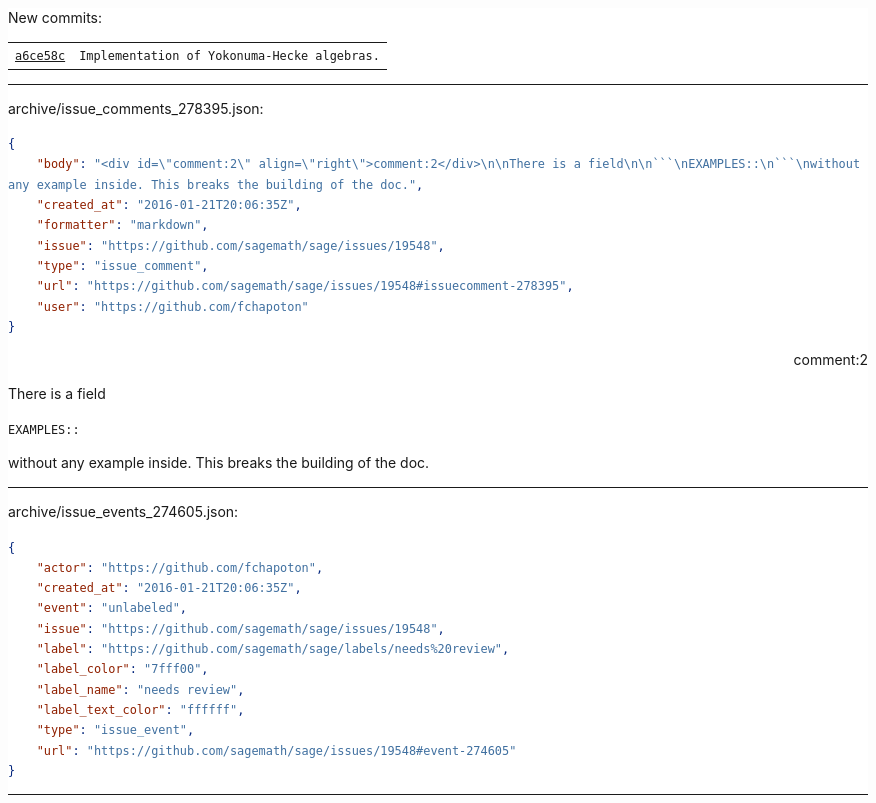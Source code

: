 <div id="comment:1"></div>

New commits:
<table><tr><td><a href="https://github.com/sagemath/sagetrac-mirror/commit/a6ce58cd59b021698f5232c2cf77a0eb16724dc1"><code>a6ce58c</code></a></td><td><code>Implementation of Yokonuma-Hecke algebras.</code></td></tr></table>




---

archive/issue_comments_278395.json:
```json
{
    "body": "<div id=\"comment:2\" align=\"right\">comment:2</div>\n\nThere is a field\n\n```\nEXAMPLES::\n```\nwithout any example inside. This breaks the building of the doc.",
    "created_at": "2016-01-21T20:06:35Z",
    "formatter": "markdown",
    "issue": "https://github.com/sagemath/sage/issues/19548",
    "type": "issue_comment",
    "url": "https://github.com/sagemath/sage/issues/19548#issuecomment-278395",
    "user": "https://github.com/fchapoton"
}
```

<div id="comment:2" align="right">comment:2</div>

There is a field

```
EXAMPLES::
```
without any example inside. This breaks the building of the doc.



---

archive/issue_events_274605.json:
```json
{
    "actor": "https://github.com/fchapoton",
    "created_at": "2016-01-21T20:06:35Z",
    "event": "unlabeled",
    "issue": "https://github.com/sagemath/sage/issues/19548",
    "label": "https://github.com/sagemath/sage/labels/needs%20review",
    "label_color": "7fff00",
    "label_name": "needs review",
    "label_text_color": "ffffff",
    "type": "issue_event",
    "url": "https://github.com/sagemath/sage/issues/19548#event-274605"
}
```



---
